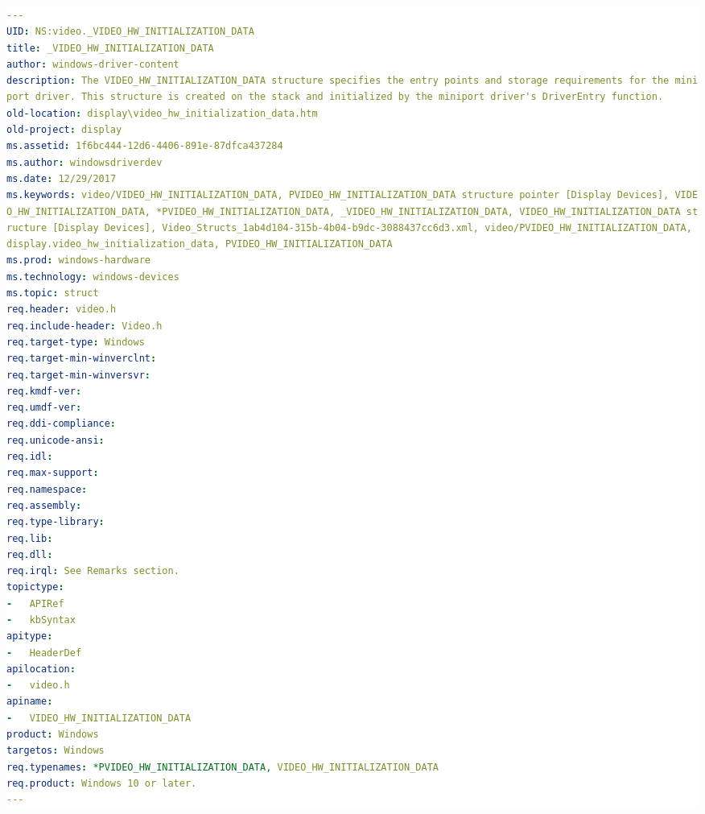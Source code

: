 ```yaml
---
UID: NS:video._VIDEO_HW_INITIALIZATION_DATA
title: _VIDEO_HW_INITIALIZATION_DATA
author: windows-driver-content
description: The VIDEO_HW_INITIALIZATION_DATA structure specifies the entry points and storage requirements for the miniport driver. This structure is created on the stack and initialized by the miniport driver's DriverEntry function.
old-location: display\video_hw_initialization_data.htm
old-project: display
ms.assetid: 1f6bc444-12d6-4406-891e-87dfca437284
ms.author: windowsdriverdev
ms.date: 12/29/2017
ms.keywords: video/VIDEO_HW_INITIALIZATION_DATA, PVIDEO_HW_INITIALIZATION_DATA structure pointer [Display Devices], VIDEO_HW_INITIALIZATION_DATA, *PVIDEO_HW_INITIALIZATION_DATA, _VIDEO_HW_INITIALIZATION_DATA, VIDEO_HW_INITIALIZATION_DATA structure [Display Devices], Video_Structs_1ab4d104-315b-4b04-b9dc-3088437cc6d3.xml, video/PVIDEO_HW_INITIALIZATION_DATA, display.video_hw_initialization_data, PVIDEO_HW_INITIALIZATION_DATA
ms.prod: windows-hardware
ms.technology: windows-devices
ms.topic: struct
req.header: video.h
req.include-header: Video.h
req.target-type: Windows
req.target-min-winverclnt: 
req.target-min-winversvr: 
req.kmdf-ver: 
req.umdf-ver: 
req.ddi-compliance: 
req.unicode-ansi: 
req.idl: 
req.max-support: 
req.namespace: 
req.assembly: 
req.type-library: 
req.lib: 
req.dll: 
req.irql: See Remarks section.
topictype: 
-	APIRef
-	kbSyntax
apitype: 
-	HeaderDef
apilocation: 
-	video.h
apiname: 
-	VIDEO_HW_INITIALIZATION_DATA
product: Windows
targetos: Windows
req.typenames: *PVIDEO_HW_INITIALIZATION_DATA, VIDEO_HW_INITIALIZATION_DATA
req.product: Windows 10 or later.
---
```
